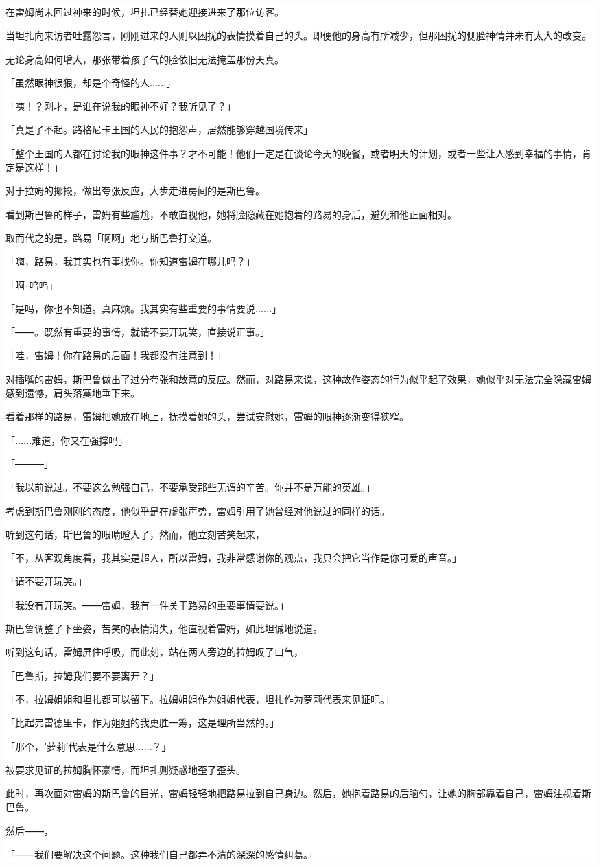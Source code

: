 
在雷姆尚未回过神来的时候，坦扎已经替她迎接进来了那位访客。

当坦扎向来访者吐露怨言，刚刚进来的人则以困扰的表情摸着自己的头。即便他的身高有所减少，但那困扰的侧脸神情并未有太大的改变。

无论身高如何增大，那张带着孩子气的脸依旧无法掩盖那份天真。

「虽然眼神很狠，却是个奇怪的人......」

「咦！？刚才，是谁在说我的眼神不好？我听见了？」

「真是了不起。路格尼卡王国的人民的抱怨声，居然能够穿越国境传来」

「整个王国的人都在讨论我的眼神这件事？才不可能！他们一定是在谈论今天的晚餐，或者明天的计划，或者一些让人感到幸福的事情，肯定是这样！」

对于拉姆的揶揄，做出夸张反应，大步走进房间的是斯巴鲁。

看到斯巴鲁的样子，雷姆有些尴尬，不敢直视他，她将脸隐藏在她抱着的路易的身后，避免和他正面相对。

取而代之的是，路易「啊啊」地与斯巴鲁打交道。

「嗨，路易，我其实也有事找你。你知道雷姆在哪儿吗？」

「啊-呜呜」

「是吗，你也不知道。真麻烦。我其实有些重要的事情要说......」

「——。既然有重要的事情，就请不要开玩笑，直接说正事。」

「哇，雷姆！你在路易的后面！我都没有注意到！」

对插嘴的雷姆，斯巴鲁做出了过分夸张和故意的反应。然而，对路易来说，这种故作姿态的行为似乎起了效果，她似乎对无法完全隐藏雷姆感到遗憾，肩头落寞地垂下来。

看着那样的路易，雷姆把她放在地上，抚摸着她的头，尝试安慰她，雷姆的眼神逐渐变得狭窄。

「......难道，你又在强撑吗」

「———」

「我以前说过。不要这么勉强自己，不要承受那些无谓的辛苦。你并不是万能的英雄。」

考虑到斯巴鲁刚刚的态度，他似乎是在虚张声势，雷姆引用了她曾经对他说过的同样的话。

听到这句话，斯巴鲁的眼睛瞪大了，然而，他立刻苦笑起来，

「不，从客观角度看，我其实是超人，所以雷姆，我非常感谢你的观点，我只会把它当作是你可爱的声音。」

「请不要开玩笑。」

「我没有开玩笑。——雷姆，我有一件关于路易的重要事情要说。」



斯巴鲁调整了下坐姿，苦笑的表情消失，他直视着雷姆，如此坦诚地说道。

听到这句话，雷姆屏住呼吸，而此刻，站在两人旁边的拉姆叹了口气，

「巴鲁斯，拉姆我们要不要离开？」

「不，拉姆姐姐和坦扎都可以留下。拉姆姐姐作为姐姐代表，坦扎作为萝莉代表来见证吧。」

「比起弗雷德里卡，作为姐姐的我更胜一筹，这是理所当然的。」

「那个，‘萝莉’代表是什么意思……？」

被要求见证的拉姆胸怀豪情，而坦扎则疑惑地歪了歪头。

此时，再次面对雷姆的斯巴鲁的目光，雷姆轻轻地把路易拉到自己身边。然后，她抱着路易的后脑勺，让她的胸部靠着自己，雷姆注视着斯巴鲁。

然后——，

「——我们要解决这个问题。这种我们自己都弄不清的深深的感情纠葛。」
